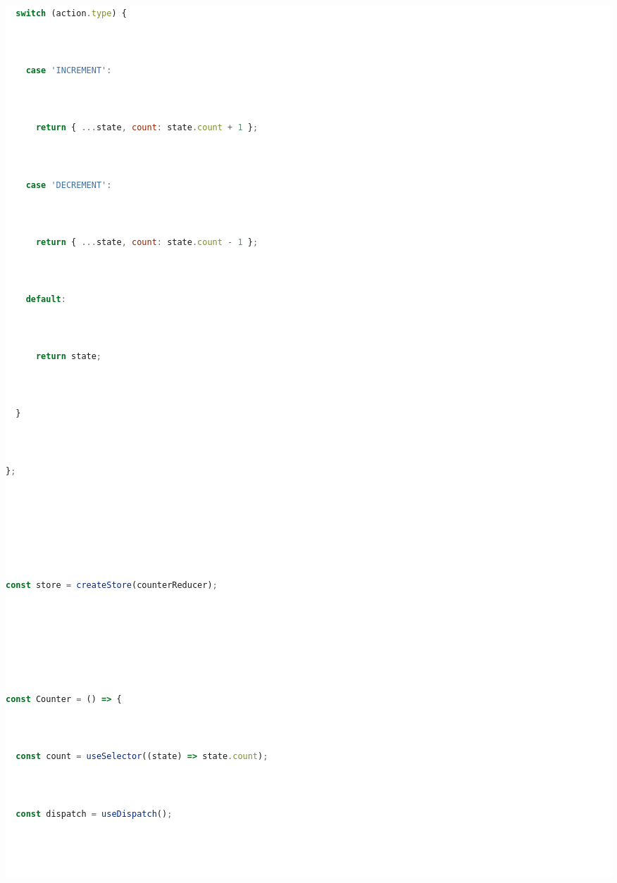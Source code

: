 ```javascript
  switch (action.type) {



    case 'INCREMENT':



      return { ...state, count: state.count + 1 };



    case 'DECREMENT':



      return { ...state, count: state.count - 1 };



    default:



      return state;



  }



};



 



const store = createStore(counterReducer);



 



const Counter = () => {



  const count = useSelector((state) => state.count);



  const dispatch = useDispatch();



 


```